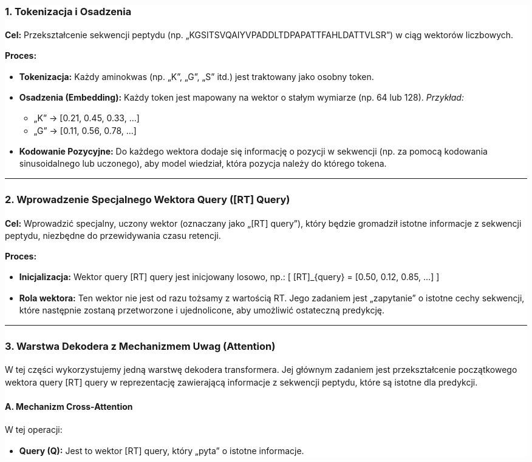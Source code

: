 ### 1. Tokenizacja i Osadzenia

**Cel:**
Przekształcenie sekwencji peptydu (np. „KGSITSVQAIYVPADDLTDPAPATTFAHLDATTVLSR”) w ciąg wektorów liczbowych.

**Proces:**

- **Tokenizacja:**
  Każdy aminokwas (np. „K”, „G”, „S” itd.) jest traktowany jako osobny token.

- **Osadzenia (Embedding):**
  Każdy token jest mapowany na wektor o stałym wymiarze (np. 64 lub 128).
  *Przykład:*
  - „K” → [0.21, 0.45, 0.33, …]
  - „G” → [0.11, 0.56, 0.78, …]

- **Kodowanie Pozycyjne:**
  Do każdego wektora dodaje się informację o pozycji w sekwencji (np. za pomocą kodowania sinusoidalnego lub uczonego), aby model wiedział, która pozycja należy do którego tokena.

---

### 2. Wprowadzenie Specjalnego Wektora Query ([RT] Query)

**Cel:**
Wprowadzić specjalny, uczony wektor (oznaczany jako „[RT] query”), który będzie gromadził istotne informacje z sekwencji peptydu, niezbędne do przewidywania czasu retencji.

**Proces:**

- **Inicjalizacja:**
  Wektor query [RT] query jest inicjowany losowo, np.:
  \[
  [RT]_{query} = [0.50, 0.12, 0.85, …]
  \]

- **Rola wektora:**
  Ten wektor nie jest od razu tożsamy z wartością RT. Jego zadaniem jest „zapytanie” o istotne cechy sekwencji, które następnie zostaną przetworzone i ujednolicone, aby umożliwić ostateczną predykcję.

---

### 3. Warstwa Dekodera z Mechanizmem Uwag (Attention)

W tej części wykorzystujemy jedną warstwę dekodera transformera. Jej głównym zadaniem jest przekształcenie początkowego wektora query [RT] query w reprezentację zawierającą informacje z sekwencji peptydu, które są istotne dla predykcji.

#### A. Mechanizm Cross-Attention

W tej operacji:

- **Query (Q):**
  Jest to wektor [RT] query, który „pyta” o istotne informacje.
